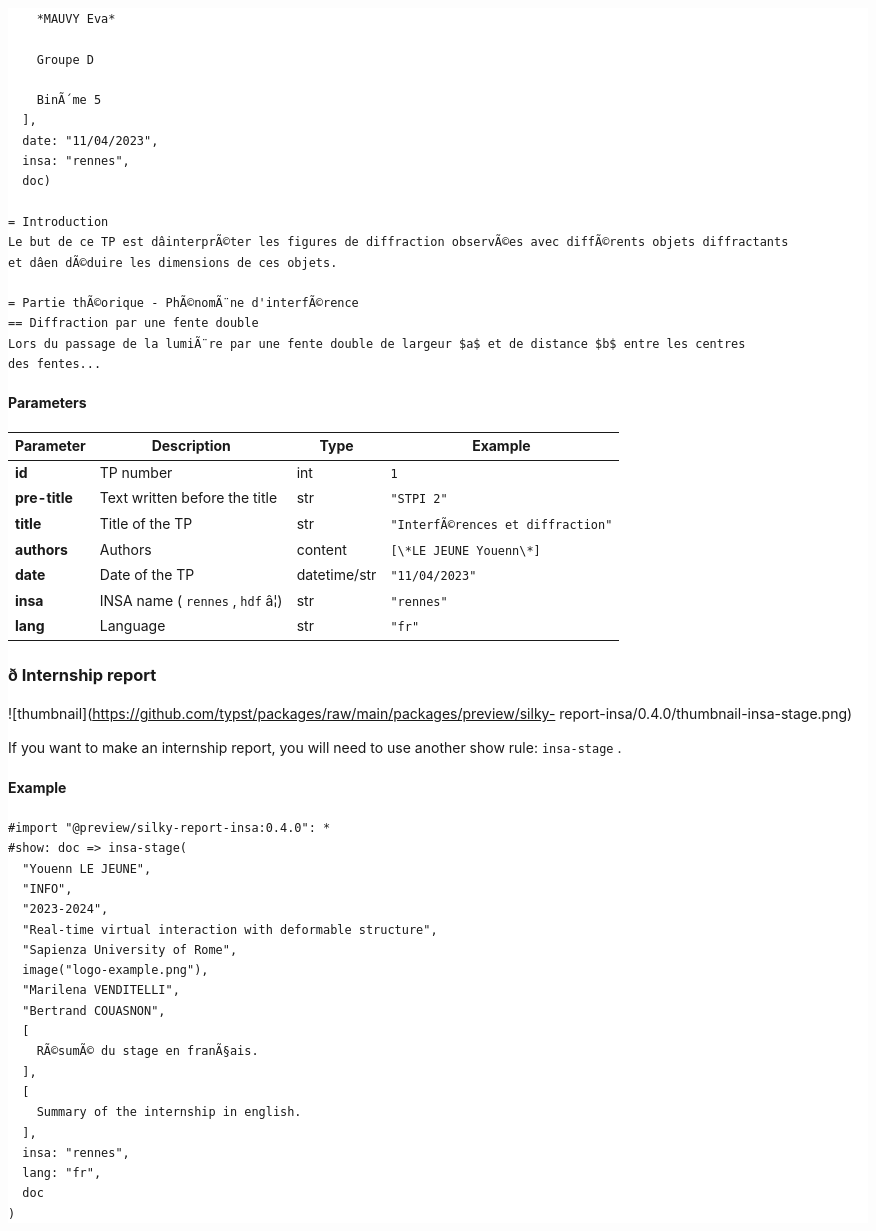         *MAUVY Eva*
        
        Groupe D
    
        BinÃ´me 5
      ],
      date: "11/04/2023",
      insa: "rennes",
      doc)
    
    = Introduction
    Le but de ce TP est dâinterprÃ©ter les figures de diffraction observÃ©es avec diffÃ©rents objets diffractants
    et dâen dÃ©duire les dimensions de ces objets.
    
    = Partie thÃ©orique - PhÃ©nomÃ¨ne d'interfÃ©rence
    == Diffraction par une fente double
    Lors du passage de la lumiÃ¨re par une fente double de largeur $a$ et de distance $b$ entre les centres
    des fentes...
    

####  Parameters

Parameter  |  Description  |  Type  |  Example   
---|---|---|---  
**id** |  TP number  |  int  |  ` 1 `  
**pre-title** |  Text written before the title  |  str  |  ` "STPI 2" `  
**title** |  Title of the TP  |  str  |  ` "InterfÃ©rences et diffraction" `  
**authors** |  Authors  |  content  |  ` [\*LE JEUNE Youenn\*] `  
**date** |  Date of the TP  |  datetime/str  |  ` "11/04/2023" `  
**insa** |  INSA name ( ` rennes ` , ` hdf ` â¦)  |  str  |  ` "rennes" `  
**lang** |  Language  |  str  |  ` "fr" `  
  
###  ð Internship report

![thumbnail](https://github.com/typst/packages/raw/main/packages/preview/silky-
report-insa/0.4.0/thumbnail-insa-stage.png)

If you want to make an internship report, you will need to use another show
rule: ` insa-stage ` .

####  Example

    
    
    #import "@preview/silky-report-insa:0.4.0": *
    #show: doc => insa-stage(
      "Youenn LE JEUNE",
      "INFO",
      "2023-2024",
      "Real-time virtual interaction with deformable structure",
      "Sapienza University of Rome",
      image("logo-example.png"),
      "Marilena VENDITELLI",
      "Bertrand COUASNON",
      [
        RÃ©sumÃ© du stage en franÃ§ais.
      ],
      [
        Summary of the internship in english.
      ],
      insa: "rennes",
      lang: "fr",
      doc
    )
    